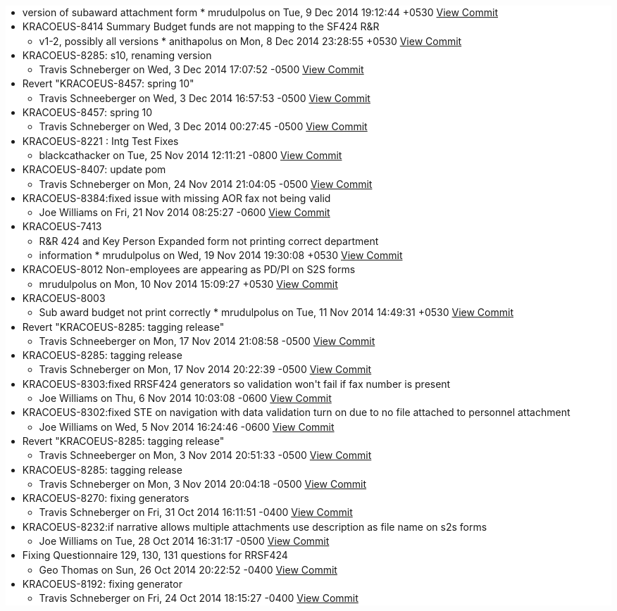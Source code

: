  * version of subaward attachment form  * mrudulpolus on Tue, 9 Dec 2014 19:12:44 +0530 [View Commit](../../commit/a910e6971aa61243d632b4823e9440414343cfd9)
* KRACOEUS-8414  Summary Budget funds are not mapping to the SF424 R&R
  * v1-2, possibly all versions  * anithapolus on Mon, 8 Dec 2014 23:28:55 +0530 [View Commit](../../commit/e55531e51c0f44e1b326450178c07b122478970d)
* KRACOEUS-8285: s10, renaming version
  * Travis Schneberger on Wed, 3 Dec 2014 17:07:52 -0500 [View Commit](../../commit/a2851c1456d2283304d161cf31ed68175db4e0bc)
* Revert "KRACOEUS-8457: spring 10"
  * Travis Schneeberger on Wed, 3 Dec 2014 16:57:53 -0500 [View Commit](../../commit/0d729f348618af46e7d72fec8b3c8b371dad5208)
* KRACOEUS-8457: spring 10
  * Travis Schneberger on Wed, 3 Dec 2014 00:27:45 -0500 [View Commit](../../commit/d56f2804561681c3fd3735cbf766d099e9124917)
* KRACOEUS-8221 : Intg Test Fixes
  * blackcathacker on Tue, 25 Nov 2014 12:11:21 -0800 [View Commit](../../commit/dd97abe218031abc55b2308715098710dcf223c1)
* KRACOEUS-8407: update pom
  * Travis Schneberger on Mon, 24 Nov 2014 21:04:05 -0500 [View Commit](../../commit/2254314798c5aaf3b91075529f37d85315ed696f)
* KRACOEUS-8384:fixed issue with missing AOR fax not being valid
  * Joe Williams on Fri, 21 Nov 2014 08:25:27 -0600 [View Commit](../../commit/45a46912033e5afb39ee4f2892d29d48039ab7a7)
* KRACOEUS-7413	
  * R&R 424 and Key Person Expanded form not printing correct department
  * information  * mrudulpolus on Wed, 19 Nov 2014 19:30:08 +0530 [View Commit](../../commit/e6c2ec871ee8de0189819335df1c7f288251f222)
* KRACOEUS-8012 Non-employees are appearing as PD/PI on S2S forms
  * mrudulpolus on Mon, 10 Nov 2014 15:09:27 +0530 [View Commit](../../commit/e54e9fe77e42bb2c0c0f38e6393fbd4018cb0d38)
* KRACOEUS-8003
  * Sub award budget not print correctly  * mrudulpolus on Tue, 11 Nov 2014 14:49:31 +0530 [View Commit](../../commit/111acfe79a7923d6dd6a92f70a3ddae91ab3ac7d)
* Revert "KRACOEUS-8285: tagging release"
  * Travis Schneeberger on Mon, 17 Nov 2014 21:08:58 -0500 [View Commit](../../commit/eb23f53fca5eb4073357952074241be9315edcd7)
* KRACOEUS-8285: tagging release
  * Travis Schneberger on Mon, 17 Nov 2014 20:22:39 -0500 [View Commit](../../commit/dab73d1b36d580d8b3029f981437f80ccf5edf14)
* KRACOEUS-8303:fixed RRSF424 generators so validation won't fail if fax number is present
  * Joe Williams on Thu, 6 Nov 2014 10:03:08 -0600 [View Commit](../../commit/d0341e71a3be905318e3e685a42f0e5bf1991eb0)
* KRACOEUS-8302:fixed STE on navigation with data validation turn on due to no file attached to personnel attachment
  * Joe Williams on Wed, 5 Nov 2014 16:24:46 -0600 [View Commit](../../commit/335d13f66a025cfe9503b034a5ea7c0cae39f886)
* Revert "KRACOEUS-8285: tagging release"
  * Travis Schneeberger on Mon, 3 Nov 2014 20:51:33 -0500 [View Commit](../../commit/43e4ec3acb4a94d0abef039bba4977fe36f787f3)
* KRACOEUS-8285: tagging release
  * Travis Schneberger on Mon, 3 Nov 2014 20:04:18 -0500 [View Commit](../../commit/bc3753053d3a3428c0c87350ef0e4fc7fac3569f)
* KRACOEUS-8270: fixing generators
  * Travis Schneberger on Fri, 31 Oct 2014 16:11:51 -0400 [View Commit](../../commit/52d8d796a4ad1a0f7f2920be21118d34277c5be0)
* KRACOEUS-8232:if narrative allows multiple attachments use description as file name on s2s forms
  * Joe Williams on Tue, 28 Oct 2014 16:31:17 -0500 [View Commit](../../commit/cc19034e40d5199189025e55028891a8dca0d57a)
* Fixing Questionnaire 129, 130, 131 questions for RRSF424
  * Geo Thomas on Sun, 26 Oct 2014 20:22:52 -0400 [View Commit](../../commit/7282a8418d1498dfdcd89369286e282e5dd05184)
* KRACOEUS-8192: fixing generator
  * Travis Schneberger on Fri, 24 Oct 2014 18:15:27 -0400 [View Commit](../../commit/9921c85441a8ed4eff669073305b6816dd9cc283)